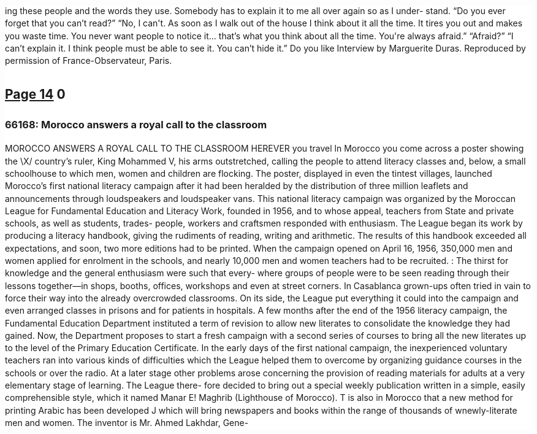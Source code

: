 ing these people and the words they use. Somebody 
has to explain it to me all over again so as I under- 
stand. 
“Do you ever forget that you can’t read?” 
“No, I can't. As soon as I walk out of the house I 
think about it all the time. It tires you out and 
makes you waste time. You never want people to 
notice it... that’s what you think about all the time. 
You're always afraid.” 
“Afraid?” 
“I can’t explain it. I think people must be able to 
see it. You can’t hide it.” 
Do you like 
Interview by Marguerite Duras. Reproduced by permission 
of France-Observateur, Paris.

## [Page 14](https://demo.humlab.umu.se/courier/078161engo.pdf#page=14) 0

### 66168: Morocco answers a royal call to the classroom

MOROCCO ANSWERS 
A ROYAL CALL 
TO THE CLASSROOM 
HEREVER you travel ln Morocco you come across a poster showing the 
\X/ country’s ruler, King Mohammed V, his arms outstretched, calling the 
people to attend literacy classes and, below, a small schoolhouse to which 
men, women and children are flocking. The poster, displayed in even the 
tintest villages, launched Morocco’s first national literacy campaign after it had 
been heralded by the distribution of three million leaflets and announcements 
through loudspeakers and loudspeaker vans. 
This national literacy campaign was organized by the Moroccan League for 
Fundamental Education and Literacy Work, founded in 1956, and to whose 
appeal, teachers from State and private schools, as well as students, trades- 
people, workers and craftsmen responded with enthusiasm. 
The League began its work by producing a literacy handbook, giving the 
rudiments of reading, writing and arithmetic. The results of this handbook 
exceeded all expectations, and soon, two more editions had to be printed. When 
the campaign opened on April 16, 1956, 350,000 men and women applied for 
enrolment in the schools, and nearly 10,000 men and women teachers had to be 
recruited. : 
The thirst for knowledge and the general enthusiasm were such that every- 
where groups of people were to be seen reading through their lessons 
together—in shops, booths, offices, workshops and even at street corners. In 
Casablanca grown-ups often tried in vain to force their way into the already 
overcrowded classrooms. On its side, the League put everything it could into 
the campaign and even arranged classes in prisons and for patients in hospitals. 
A few months after the end of the 1956 literacy campaign, the Fundamental 
Education Department instituted a term of revision to allow new literates to 
consolidate the knowledge they had gained. Now, the Department proposes to 
start a fresh campaign with a second series of courses to bring all the new 
literates up to the level of the Primary Education Certificate. 
In the early days of the first national campaign, the inexperienced voluntary 
teachers ran into various kinds of difficulties which the League helped them 
to overcome by organizing guidance courses in the schools or over the radio. 
At a later stage other problems arose concerning the provision of reading 
materials for adults at a very elementary stage of learning. The League there- 
fore decided to bring out a special weekly publication written in a simple, easily 
comprehensible style, which it named Manar E! Maghrib (Lighthouse of 
Morocco). 
T is also in Morocco that a new method for printing Arabic has been developed 
J which will bring newspapers and books within the range of thousands of 
wnewly-literate men and women. The inventor is Mr. Ahmed Lakhdar, Gene- 